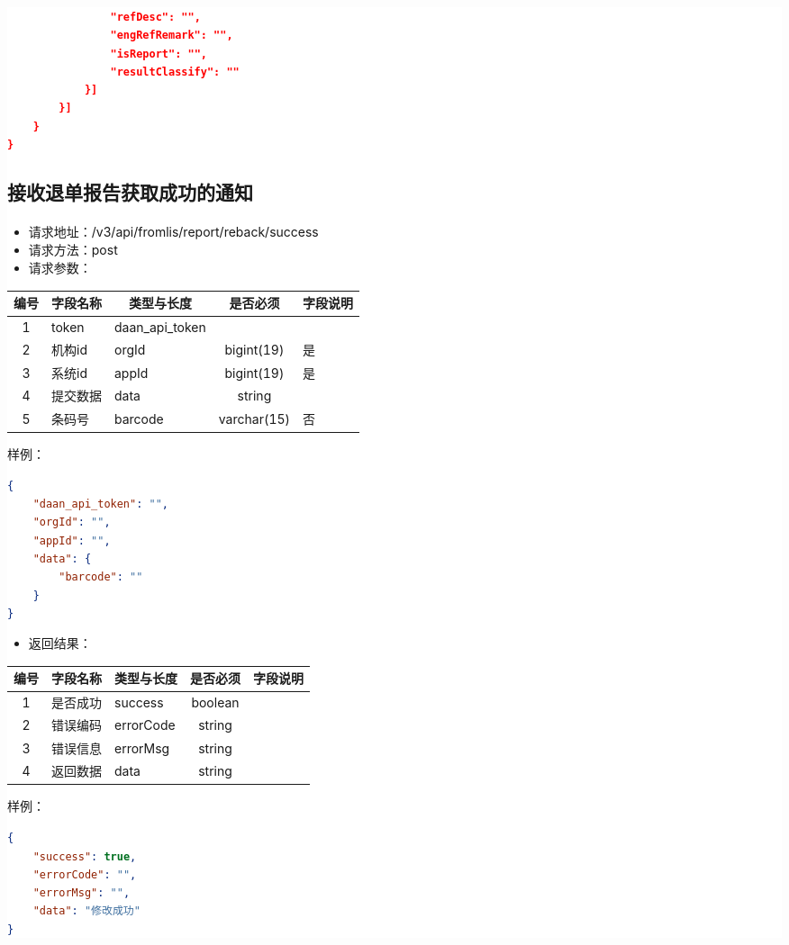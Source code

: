 ```json
                "refDesc": "",
                "engRefRemark": "",
                "isReport": "",
                "resultClassify": ""
            }]
        }]
    }
}
```


## 接收退单报告获取成功的通知
- 请求地址：/v3/api/fromlis/report/reback/success
- 请求方法：post
- 请求参数：

| 编号 | 字段名称 | 类型与长度 | 是否必须 | 字段说明 |
|:---:|--------|--------|:------:|---------|
| 1 | token | daan_api_token |  |  | head参数 |
| 2 | 机构id | orgId | bigint(19) | 是 | 送检机构id |
| 3 | 系统id | appId | bigint(19) | 是 | 系统id |
| 4 | 提交数据 | data | string |  |  |
| 5 | 条码号 | barcode | varchar(15) | 否 | [条码号]—标本对应的条码号 |

样例：
```json
{
    "daan_api_token": "",
    "orgId": "",
    "appId": "",
    "data": {
        "barcode": ""
    }
}
```

- 返回结果：

| 编号 | 字段名称 | 类型与长度 | 是否必须 | 字段说明 |
|:---:|--------|--------|:------:|---------|
| 1 | 是否成功 | success | boolean |  |  |
| 2 | 错误编码 | errorCode | string |  |  |
| 3 | 错误信息 | errorMsg | string |  |  |
| 4 | 返回数据 | data | string |  |  |  |

样例：
```json
{
    "success": true,
    "errorCode": "",
    "errorMsg": "",
    "data": "修改成功"
}
```

